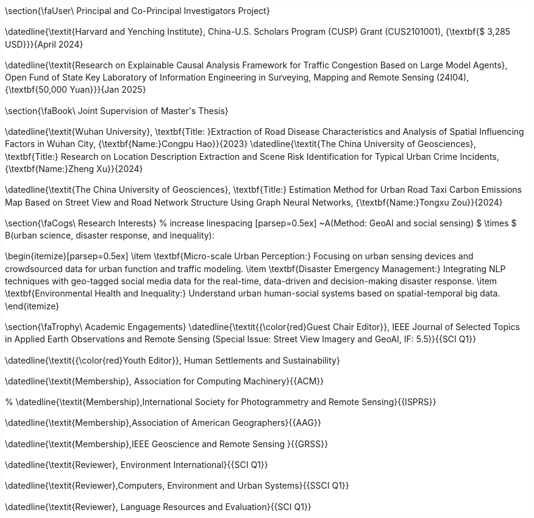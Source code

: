 \section{\faUser\ Principal and Co-Principal Investigators Project}

\datedline{\textit{Harvard and Yenching Institute}, China-U.S. Scholars Program (CUSP) Grant (CUS2101001), {\textbf{\$ 3,285 USD}}}{April 2024}

\datedline{\textit{Research on Explainable Causal Analysis Framework for Traffic Congestion Based on Large Model Agents}, Open Fund of State Key Laboratory of Information Engineering in Surveying, Mapping and Remote Sensing (24I04), {\textbf{50,000 Yuan}}}{Jan 2025}

\section{\faBook\ Joint Supervision of Master's Thesis}

\datedline{\textit{Wuhan University}, \textbf{Title: }Extraction of Road Disease Characteristics and Analysis of Spatial Influencing Factors in Wuhan City, {\textbf{Name:}Congpu Hao}}{2023}
\datedline{\textit{The China University of Geosciences}, \textbf{Title:} Research on Location Description Extraction and Scene Risk Identification for Typical Urban Crime Incidents, {\textbf{Name:}Zheng Xu}}{2024}

\datedline{\textit{The China University of Geosciences}, \textbf{Title:} Estimation Method for Urban Road Taxi Carbon Emissions Map Based on Street View and Road Network Structure Using Graph Neural Networks, {\textbf{Name:}Tongxu Zou}}{2024}


\section{\faCogs\ Research Interests}
% increase linespacing [parsep=0.5ex]
~A(Method: GeoAI and social sensing) $ \times $ B(urban science, disaster response, and inequality):


\begin{itemize}[parsep=0.5ex]
\item \textbf{Micro-scale Urban Perception:} Focusing on urban sensing devices and crowdsourced data for urban function and traffic modeling. 
\item \textbf{Disaster Emergency Management:} Integrating NLP techniques with geo-tagged social media data for the real-time, data-driven and decision-making disaster response.
\item \textbf{Environmental Health and Inequality:} Understand urban human-social systems based on spatial-temporal big data.
\end{itemize}


\section{\faTrophy\ Academic Engagements}
\datedline{\textit{{\color{red}Guest Chair Editor}}, IEEE Journal of Selected Topics in Applied Earth Observations and Remote Sensing (Special Issue: Street View Imagery and GeoAI, IF: 5.5)}{{SCI Q1}}

\datedline{\textit{{\color{red}Youth Editor}}, Human Settlements and Sustainability}

\datedline{\textit{Membership}, Association for Computing Machinery}{{ACM}}

% \datedline{\textit{Membership},International Society for Photogrammetry and Remote Sensing}{{ISPRS}}

\datedline{\textit{Membership},Association of American Geographers}{{AAG}}

\datedline{\textit{Membership},IEEE Geoscience and Remote Sensing }{{GRSS}}

\datedline{\textit{Reviewer}, Environment International}{{SCI Q1}}

\datedline{\textit{Reviewer},Computers, Environment and Urban Systems}{{SSCI Q1}}

\datedline{\textit{Reviewer}, Language Resources and Evaluation}{{SCI Q1}}
